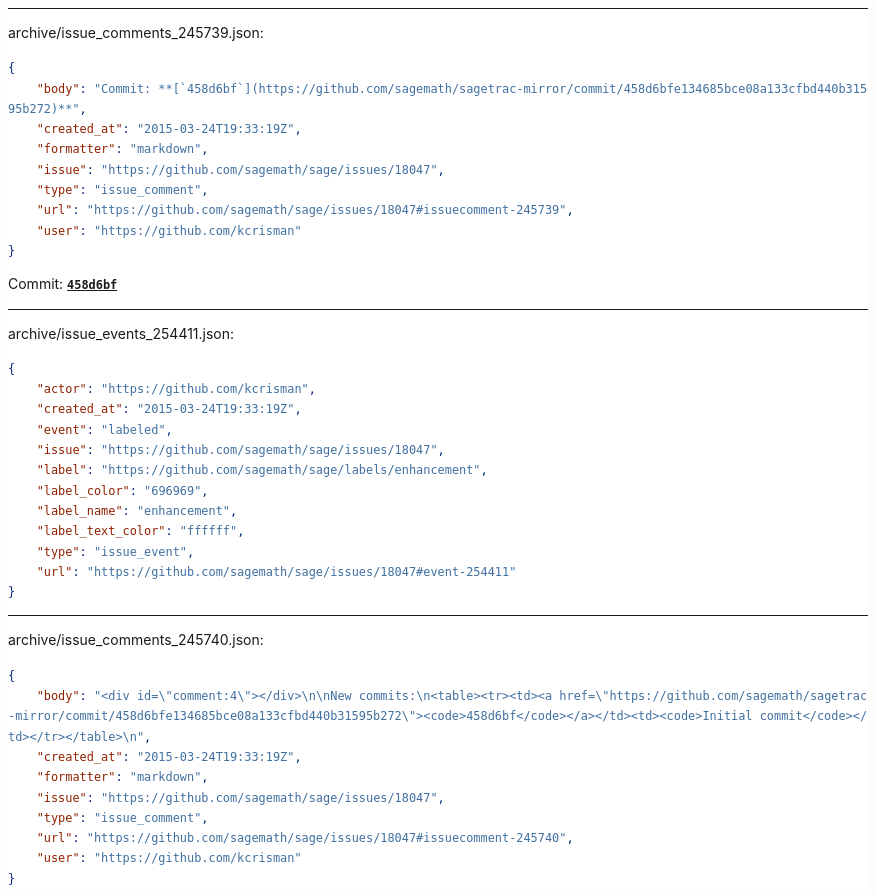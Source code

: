 

---

archive/issue_comments_245739.json:
```json
{
    "body": "Commit: **[`458d6bf`](https://github.com/sagemath/sagetrac-mirror/commit/458d6bfe134685bce08a133cfbd440b31595b272)**",
    "created_at": "2015-03-24T19:33:19Z",
    "formatter": "markdown",
    "issue": "https://github.com/sagemath/sage/issues/18047",
    "type": "issue_comment",
    "url": "https://github.com/sagemath/sage/issues/18047#issuecomment-245739",
    "user": "https://github.com/kcrisman"
}
```

Commit: **[`458d6bf`](https://github.com/sagemath/sagetrac-mirror/commit/458d6bfe134685bce08a133cfbd440b31595b272)**



---

archive/issue_events_254411.json:
```json
{
    "actor": "https://github.com/kcrisman",
    "created_at": "2015-03-24T19:33:19Z",
    "event": "labeled",
    "issue": "https://github.com/sagemath/sage/issues/18047",
    "label": "https://github.com/sagemath/sage/labels/enhancement",
    "label_color": "696969",
    "label_name": "enhancement",
    "label_text_color": "ffffff",
    "type": "issue_event",
    "url": "https://github.com/sagemath/sage/issues/18047#event-254411"
}
```



---

archive/issue_comments_245740.json:
```json
{
    "body": "<div id=\"comment:4\"></div>\n\nNew commits:\n<table><tr><td><a href=\"https://github.com/sagemath/sagetrac-mirror/commit/458d6bfe134685bce08a133cfbd440b31595b272\"><code>458d6bf</code></a></td><td><code>Initial commit</code></td></tr></table>\n",
    "created_at": "2015-03-24T19:33:19Z",
    "formatter": "markdown",
    "issue": "https://github.com/sagemath/sage/issues/18047",
    "type": "issue_comment",
    "url": "https://github.com/sagemath/sage/issues/18047#issuecomment-245740",
    "user": "https://github.com/kcrisman"
}
```
